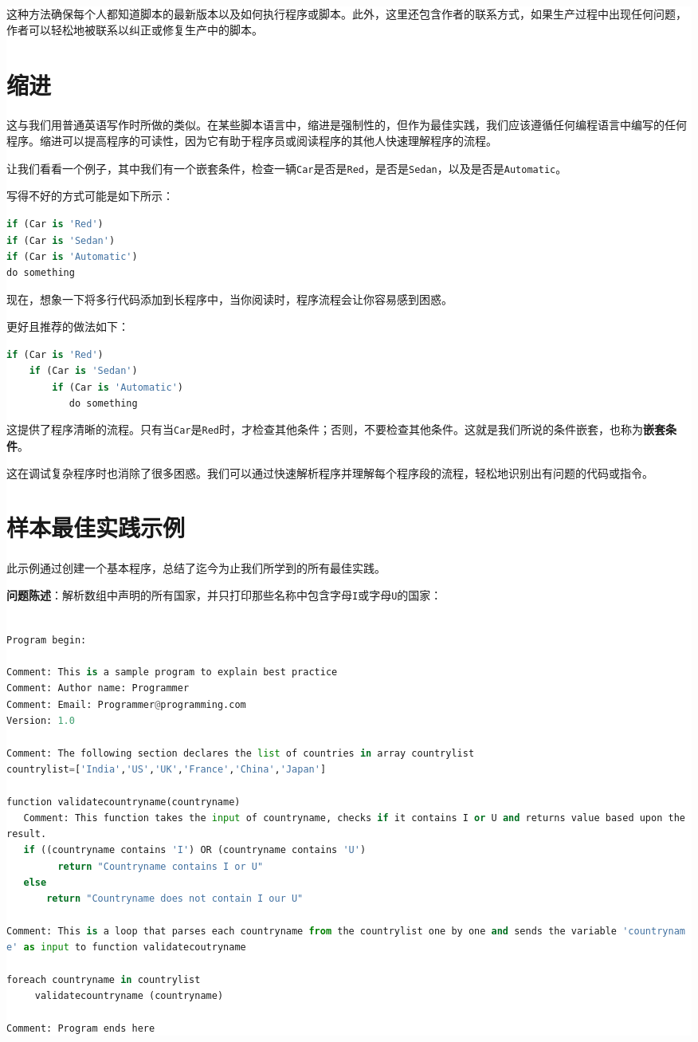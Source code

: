 这种方法确保每个人都知道脚本的最新版本以及如何执行程序或脚本。此外，这里还包含作者的联系方式，如果生产过程中出现任何问题，作者可以轻松地被联系以纠正或修复生产中的脚本。

# 缩进

这与我们用普通英语写作时所做的类似。在某些脚本语言中，缩进是强制性的，但作为最佳实践，我们应该遵循任何编程语言中编写的任何程序。缩进可以提高程序的可读性，因为它有助于程序员或阅读程序的其他人快速理解程序的流程。

让我们看看一个例子，其中我们有一个嵌套条件，检查一辆`Car`是否是`Red`，是否是`Sedan`，以及是否是`Automatic`。

写得不好的方式可能是如下所示：

```py
if (Car is 'Red')
if (Car is 'Sedan')
if (Car is 'Automatic')
do something
```

现在，想象一下将多行代码添加到长程序中，当你阅读时，程序流程会让你容易感到困惑。

更好且推荐的做法如下：

```py
if (Car is 'Red')
    if (Car is 'Sedan')
        if (Car is 'Automatic')
           do something
```

这提供了程序清晰的流程。只有当`Car`是`Red`时，才检查其他条件；否则，不要检查其他条件。这就是我们所说的条件嵌套，也称为**嵌套条件**。

这在调试复杂程序时也消除了很多困惑。我们可以通过快速解析程序并理解每个程序段的流程，轻松地识别出有问题的代码或指令。

# 样本最佳实践示例

此示例通过创建一个基本程序，总结了迄今为止我们所学到的所有最佳实践。

**问题陈述**：解析数组中声明的所有国家，并只打印那些名称中包含字母`I`或字母`U`的国家：

```py

Program begin:

Comment: This is a sample program to explain best practice
Comment: Author name: Programmer
Comment: Email: Programmer@programming.com
Version: 1.0

Comment: The following section declares the list of countries in array countrylist
countrylist=['India','US','UK','France','China','Japan']

function validatecountryname(countryname)
   Comment: This function takes the input of countryname, checks if it contains I or U and returns value based upon the result.
   if ((countryname contains 'I') OR (countryname contains 'U')
         return "Countryname contains I or U"
   else
       return "Countryname does not contain I our U"

Comment: This is a loop that parses each countryname from the countrylist one by one and sends the variable 'countryname' as input to function validatecoutryname

foreach countryname in countrylist
     validatecountryname (countryname)

Comment: Program ends here

```